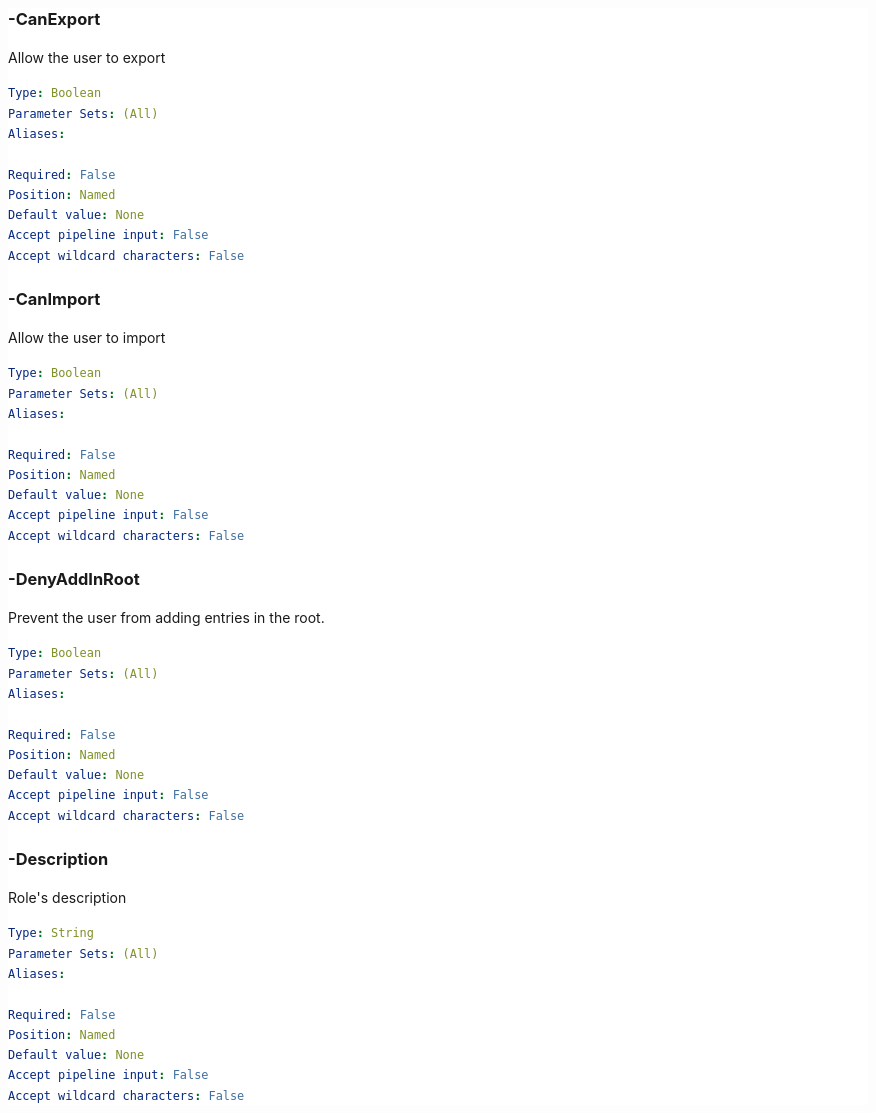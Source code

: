 ### -CanExport
Allow the user to export

```yaml
Type: Boolean
Parameter Sets: (All)
Aliases:

Required: False
Position: Named
Default value: None
Accept pipeline input: False
Accept wildcard characters: False
```

### -CanImport
Allow the user to import

```yaml
Type: Boolean
Parameter Sets: (All)
Aliases:

Required: False
Position: Named
Default value: None
Accept pipeline input: False
Accept wildcard characters: False
```

### -DenyAddInRoot
Prevent the user from adding entries in the root.

```yaml
Type: Boolean
Parameter Sets: (All)
Aliases:

Required: False
Position: Named
Default value: None
Accept pipeline input: False
Accept wildcard characters: False
```

### -Description
Role's description

```yaml
Type: String
Parameter Sets: (All)
Aliases:

Required: False
Position: Named
Default value: None
Accept pipeline input: False
Accept wildcard characters: False
```
